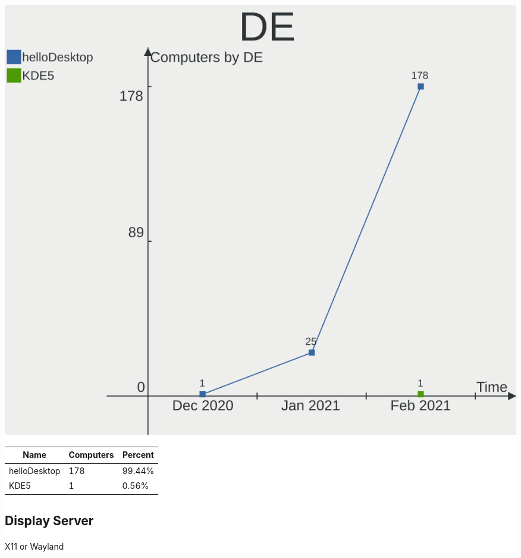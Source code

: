 ![DE](./images/line_chart_bsd/os_de.svg)

| Name         | Computers | Percent |
|--------------|-----------|---------|
| helloDesktop | 178       | 99.44%  |
| KDE5         | 1         | 0.56%   |

Display Server
--------------

X11 or Wayland
